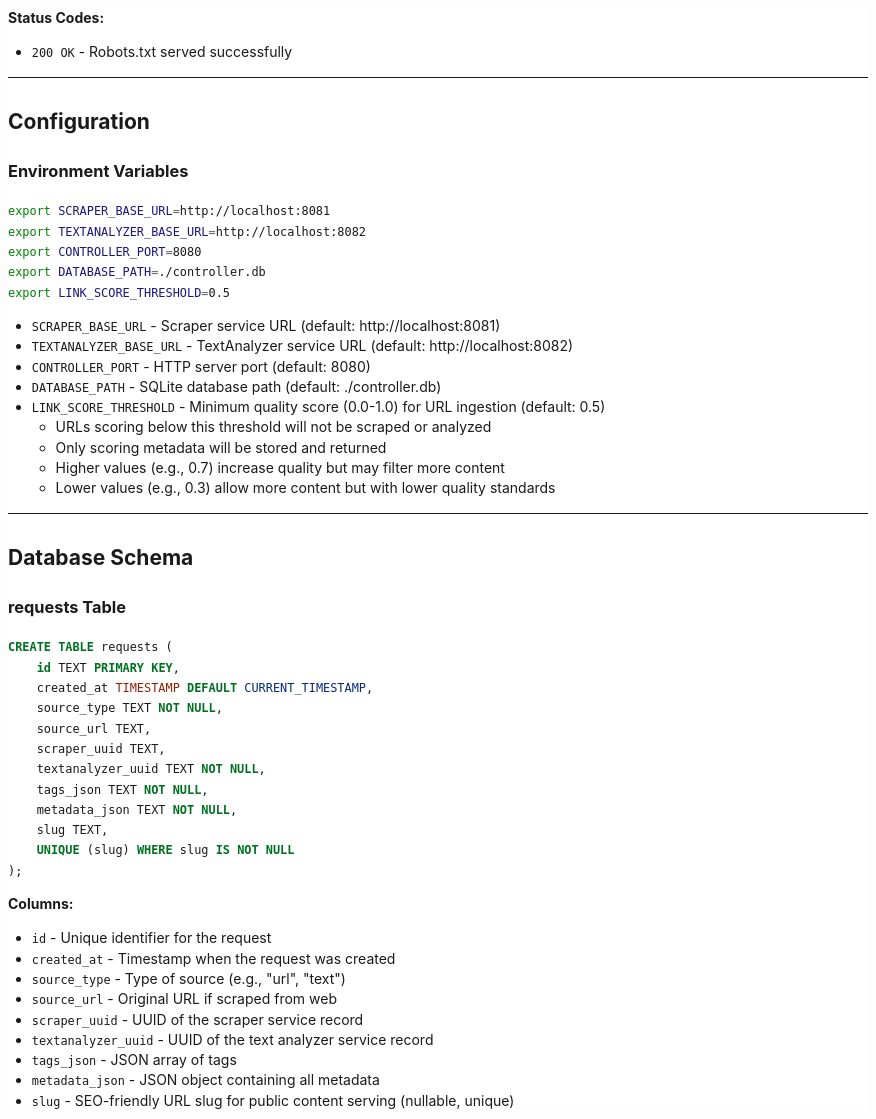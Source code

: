 **Status Codes:**
- `200 OK` - Robots.txt served successfully

---

## Configuration

### Environment Variables

```bash
export SCRAPER_BASE_URL=http://localhost:8081
export TEXTANALYZER_BASE_URL=http://localhost:8082
export CONTROLLER_PORT=8080
export DATABASE_PATH=./controller.db
export LINK_SCORE_THRESHOLD=0.5
```

- `SCRAPER_BASE_URL` - Scraper service URL (default: http://localhost:8081)
- `TEXTANALYZER_BASE_URL` - TextAnalyzer service URL (default: http://localhost:8082)
- `CONTROLLER_PORT` - HTTP server port (default: 8080)
- `DATABASE_PATH` - SQLite database path (default: ./controller.db)
- `LINK_SCORE_THRESHOLD` - Minimum quality score (0.0-1.0) for URL ingestion (default: 0.5)
  - URLs scoring below this threshold will not be scraped or analyzed
  - Only scoring metadata will be stored and returned
  - Higher values (e.g., 0.7) increase quality but may filter more content
  - Lower values (e.g., 0.3) allow more content but with lower quality standards

---

## Database Schema

### requests Table

```sql
CREATE TABLE requests (
    id TEXT PRIMARY KEY,
    created_at TIMESTAMP DEFAULT CURRENT_TIMESTAMP,
    source_type TEXT NOT NULL,
    source_url TEXT,
    scraper_uuid TEXT,
    textanalyzer_uuid TEXT NOT NULL,
    tags_json TEXT NOT NULL,
    metadata_json TEXT NOT NULL,
    slug TEXT,
    UNIQUE (slug) WHERE slug IS NOT NULL
);
```

**Columns:**
- `id` - Unique identifier for the request
- `created_at` - Timestamp when the request was created
- `source_type` - Type of source (e.g., "url", "text")
- `source_url` - Original URL if scraped from web
- `scraper_uuid` - UUID of the scraper service record
- `textanalyzer_uuid` - UUID of the text analyzer service record
- `tags_json` - JSON array of tags
- `metadata_json` - JSON object containing all metadata
- `slug` - SEO-friendly URL slug for public content serving (nullable, unique)

